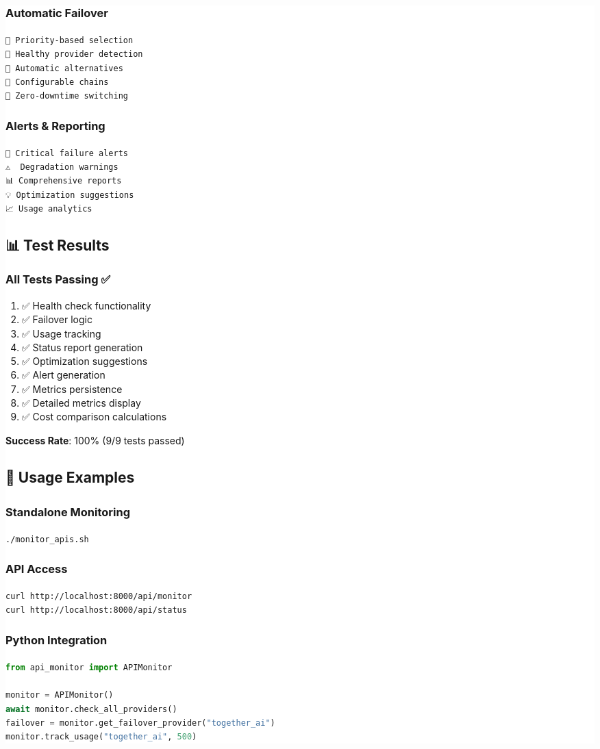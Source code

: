 ### Automatic Failover
```
🔄 Priority-based selection
🔄 Healthy provider detection
🔄 Automatic alternatives
🔄 Configurable chains
🔄 Zero-downtime switching
```

### Alerts & Reporting
```
🚨 Critical failure alerts
⚠️  Degradation warnings
📊 Comprehensive reports
💡 Optimization suggestions
📈 Usage analytics
```

## 📊 Test Results

### All Tests Passing ✅
1. ✅ Health check functionality
2. ✅ Failover logic
3. ✅ Usage tracking
4. ✅ Status report generation
5. ✅ Optimization suggestions
6. ✅ Alert generation
7. ✅ Metrics persistence
8. ✅ Detailed metrics display
9. ✅ Cost comparison calculations

**Success Rate**: 100% (9/9 tests passed)

## 🚀 Usage Examples

### Standalone Monitoring
```bash
./monitor_apis.sh
```

### API Access
```bash
curl http://localhost:8000/api/monitor
curl http://localhost:8000/api/status
```

### Python Integration
```python
from api_monitor import APIMonitor

monitor = APIMonitor()
await monitor.check_all_providers()
failover = monitor.get_failover_provider("together_ai")
monitor.track_usage("together_ai", 500)
```
